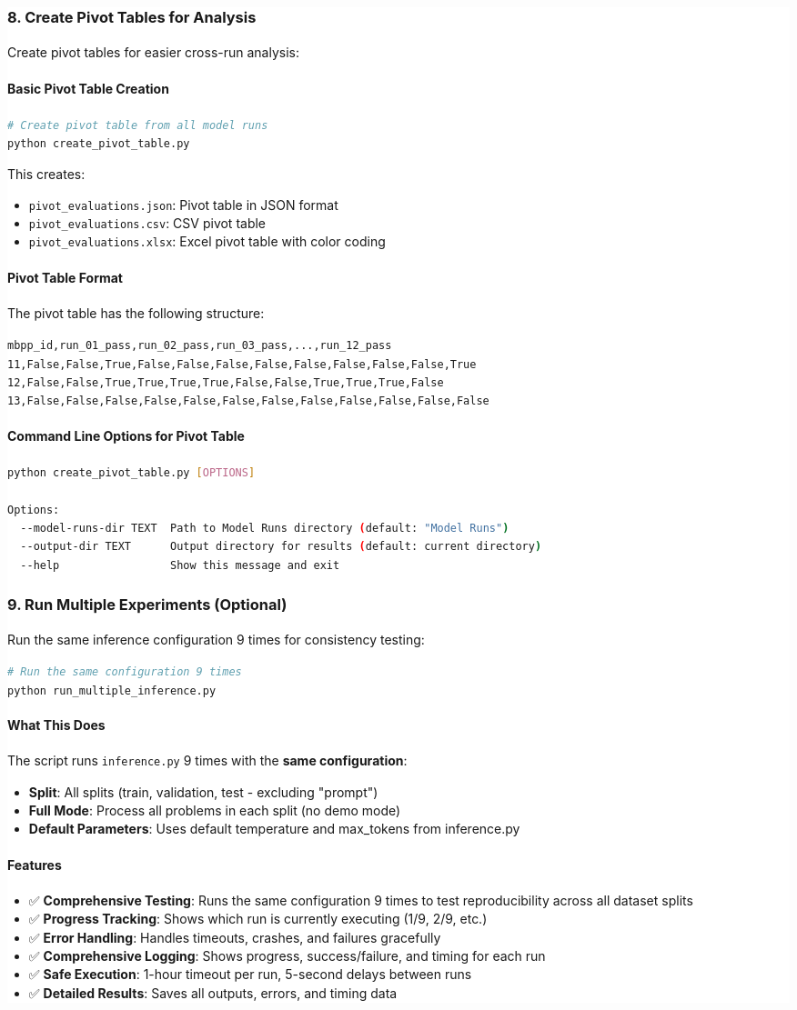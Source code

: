 ### 8. Create Pivot Tables for Analysis

Create pivot tables for easier cross-run analysis:

#### Basic Pivot Table Creation
```bash
# Create pivot table from all model runs
python create_pivot_table.py
```

This creates:
- `pivot_evaluations.json`: Pivot table in JSON format
- `pivot_evaluations.csv`: CSV pivot table
- `pivot_evaluations.xlsx`: Excel pivot table with color coding

#### Pivot Table Format
The pivot table has the following structure:
```csv
mbpp_id,run_01_pass,run_02_pass,run_03_pass,...,run_12_pass
11,False,False,True,False,False,False,False,False,False,False,False,True
12,False,False,True,True,True,True,False,False,True,True,True,False
13,False,False,False,False,False,False,False,False,False,False,False,False
```

#### Command Line Options for Pivot Table
```bash
python create_pivot_table.py [OPTIONS]

Options:
  --model-runs-dir TEXT  Path to Model Runs directory (default: "Model Runs")
  --output-dir TEXT      Output directory for results (default: current directory)
  --help                 Show this message and exit
```

### 9. Run Multiple Experiments (Optional)

Run the same inference configuration 9 times for consistency testing:

```bash
# Run the same configuration 9 times
python run_multiple_inference.py
```

#### What This Does

The script runs `inference.py` 9 times with the **same configuration**:

- **Split**: All splits (train, validation, test - excluding "prompt")
- **Full Mode**: Process all problems in each split (no demo mode)
- **Default Parameters**: Uses default temperature and max_tokens from inference.py

#### Features

- ✅ **Comprehensive Testing**: Runs the same configuration 9 times to test reproducibility across all dataset splits
- ✅ **Progress Tracking**: Shows which run is currently executing (1/9, 2/9, etc.)
- ✅ **Error Handling**: Handles timeouts, crashes, and failures gracefully
- ✅ **Comprehensive Logging**: Shows progress, success/failure, and timing for each run
- ✅ **Safe Execution**: 1-hour timeout per run, 5-second delays between runs
- ✅ **Detailed Results**: Saves all outputs, errors, and timing data
